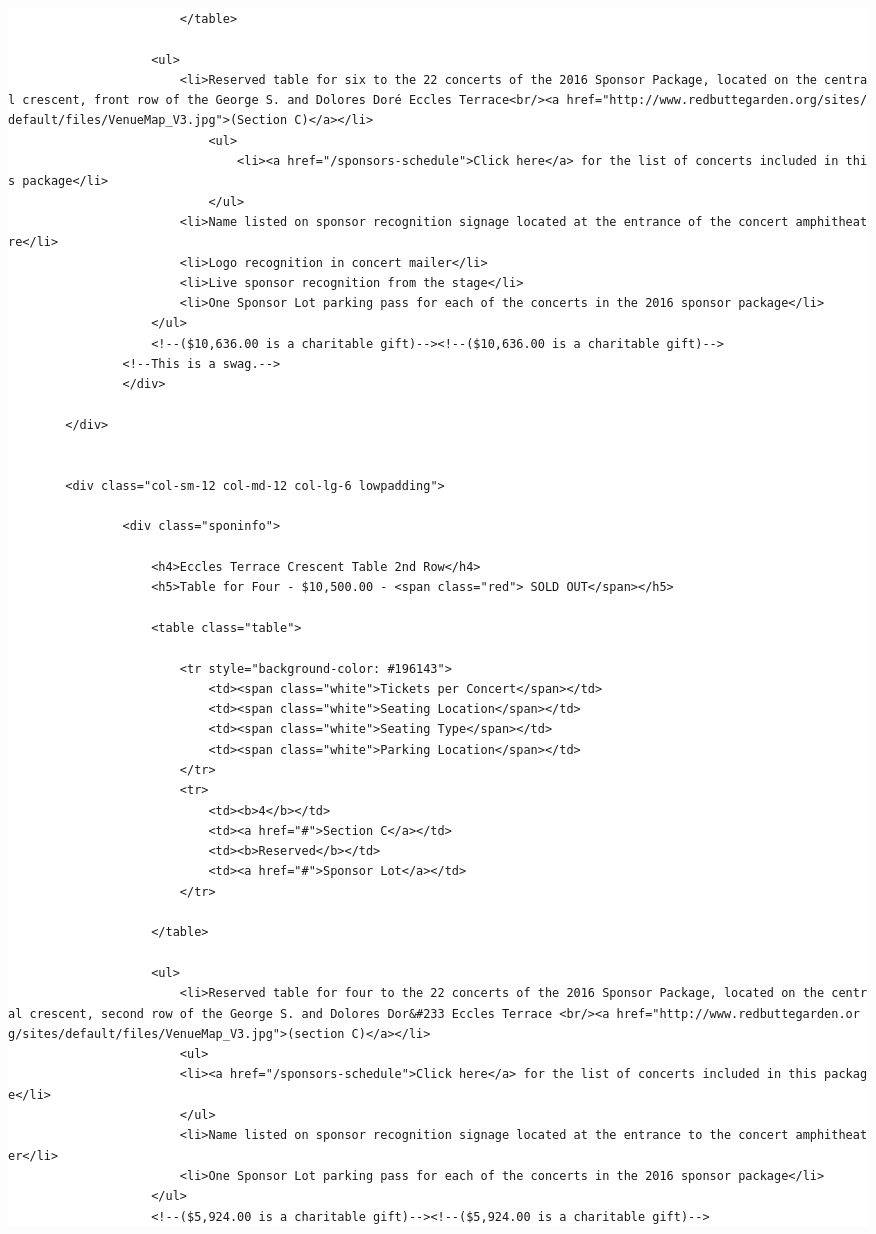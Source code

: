 							</table>
						
						<ul>
							<li>Reserved table for six to the 22 concerts of the 2016 Sponsor Package, located on the central crescent, front row of the George S. and Dolores Doré Eccles Terrace<br/><a href="http://www.redbuttegarden.org/sites/default/files/VenueMap_V3.jpg">(Section C)</a></li>
								<ul>
									<li><a href="/sponsors-schedule">Click here</a> for the list of concerts included in this package</li>
								</ul>
							<li>Name listed on sponsor recognition signage located at the entrance of the concert amphitheatre</li>
							<li>Logo recognition in concert mailer</li>
							<li>Live sponsor recognition from the stage</li>
							<li>One Sponsor Lot parking pass for each of the concerts in the 2016 sponsor package</li>
						</ul>
						<!--($10,636.00 is a charitable gift)--><!--($10,636.00 is a charitable gift)-->
					<!--This is a swag.-->
					</div>
				
			</div>
			
			
			<div class="col-sm-12 col-md-12 col-lg-6 lowpadding">
					
					<div class="sponinfo">
					
						<h4>Eccles Terrace Crescent Table 2nd Row</h4>
						<h5>Table for Four - $10,500.00 - <span class="red"> SOLD OUT</span></h5>
						
						<table class="table">
							
							<tr style="background-color: #196143">
								<td><span class="white">Tickets per Concert</span></td>
								<td><span class="white">Seating Location</span></td>
								<td><span class="white">Seating Type</span></td>
								<td><span class="white">Parking Location</span></td>
							</tr>
							<tr>
								<td><b>4</b></td>
								<td><a href="#">Section C</a></td>
								<td><b>Reserved</b></td>
								<td><a href="#">Sponsor Lot</a></td>
							</tr>
						
						</table>
						
						<ul>
							<li>Reserved table for four to the 22 concerts of the 2016 Sponsor Package, located on the central crescent, second row of the George S. and Dolores Dor&#233 Eccles Terrace <br/><a href="http://www.redbuttegarden.org/sites/default/files/VenueMap_V3.jpg">(section C)</a></li>
							<ul>
							<li><a href="/sponsors-schedule">Click here</a> for the list of concerts included in this package</li>
							</ul>
							<li>Name listed on sponsor recognition signage located at the entrance to the concert amphitheater</li>
							<li>One Sponsor Lot parking pass for each of the concerts in the 2016 sponsor package</li>
						</ul>
						<!--($5,924.00 is a charitable gift)--><!--($5,924.00 is a charitable gift)-->
						